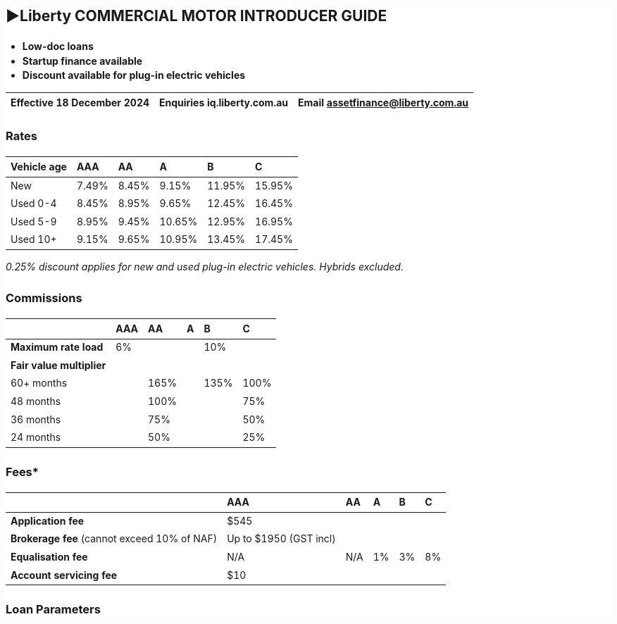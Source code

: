 ## ►Liberty COMMERCIAL MOTOR INTRODUCER GUIDE

*   **Low-doc loans**
*   **Startup finance available**
*   **Discount available for plug-in electric vehicles**

**Effective 18 December 2024** | **Enquiries** iq.liberty.com.au | **Email** assetfinance@liberty.com.au
--- | --- | ---

### Rates

| Vehicle age | AAA    | AA     | A      | B      | C      |
| :---------- | :----- | :----- | :----- | :----- | :----- |
| New         | 7.49%  | 8.45%  | 9.15%  | 11.95% | 15.95% |
| Used 0-4    | 8.45%  | 8.95%  | 9.65%  | 12.45% | 16.45% |
| Used 5-9    | 8.95%  | 9.45%  | 10.65% | 12.95% | 16.95% |
| Used 10+    | 9.15%  | 9.65%  | 10.95% | 13.45% | 17.45% |

*0.25% discount applies for new and used plug-in electric vehicles. Hybrids excluded.*

### Commissions

|                          | AAA  | AA   | A    | B    | C    |
| :----------------------- | :--- | :--- | :--- | :--- | :--- |
| **Maximum rate load**    | 6%   |      |      | 10%  |      |
| **Fair value multiplier**|      |      |      |      |      |
| 60+ months               |      | 165% |      | 135% | 100% |
| 48 months                |      | 100% |      |      | 75%  |
| 36 months                |      | 75%  |      |      | 50%  |
| 24 months                |      | 50%  |      |      | 25%  |

### Fees\*

|                                           | AAA  | AA   | A    | B    | C    |
| :---------------------------------------- | :--- | :--- | :--- | :--- | :--- |
| **Application fee**                       | $545 |      |      |      |      |
| **Brokerage fee** (cannot exceed 10% of NAF) | Up to $1950 (GST incl) |      |      |      |      |
| **Equalisation fee**                      | N/A  | N/A  | 1%   | 3%   | 8%   |
| **Account servicing fee**                 | $10  |      |      |      |      |

### Loan Parameters
